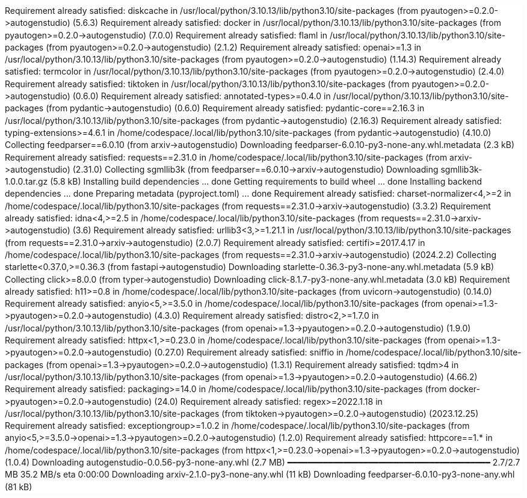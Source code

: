 Requirement already satisfied: diskcache in /usr/local/python/3.10.13/lib/python3.10/site-packages (from pyautogen>=0.2.0->autogenstudio) (5.6.3)
Requirement already satisfied: docker in /usr/local/python/3.10.13/lib/python3.10/site-packages (from pyautogen>=0.2.0->autogenstudio) (7.0.0)
Requirement already satisfied: flaml in /usr/local/python/3.10.13/lib/python3.10/site-packages (from pyautogen>=0.2.0->autogenstudio) (2.1.2)
Requirement already satisfied: openai>=1.3 in /usr/local/python/3.10.13/lib/python3.10/site-packages (from pyautogen>=0.2.0->autogenstudio) (1.14.3)
Requirement already satisfied: termcolor in /usr/local/python/3.10.13/lib/python3.10/site-packages (from pyautogen>=0.2.0->autogenstudio) (2.4.0)
Requirement already satisfied: tiktoken in /usr/local/python/3.10.13/lib/python3.10/site-packages (from pyautogen>=0.2.0->autogenstudio) (0.6.0)
Requirement already satisfied: annotated-types>=0.4.0 in /usr/local/python/3.10.13/lib/python3.10/site-packages (from pydantic->autogenstudio) (0.6.0)
Requirement already satisfied: pydantic-core==2.16.3 in /usr/local/python/3.10.13/lib/python3.10/site-packages (from pydantic->autogenstudio) (2.16.3)
Requirement already satisfied: typing-extensions>=4.6.1 in /home/codespace/.local/lib/python3.10/site-packages (from pydantic->autogenstudio) (4.10.0)
Collecting feedparser==6.0.10 (from arxiv->autogenstudio)
  Downloading feedparser-6.0.10-py3-none-any.whl.metadata (2.3 kB)
Requirement already satisfied: requests==2.31.0 in /home/codespace/.local/lib/python3.10/site-packages (from arxiv->autogenstudio) (2.31.0)
Collecting sgmllib3k (from feedparser==6.0.10->arxiv->autogenstudio)
  Downloading sgmllib3k-1.0.0.tar.gz (5.8 kB)
  Installing build dependencies ... done
  Getting requirements to build wheel ... done
  Installing backend dependencies ... done
  Preparing metadata (pyproject.toml) ... done
Requirement already satisfied: charset-normalizer<4,>=2 in /home/codespace/.local/lib/python3.10/site-packages (from requests==2.31.0->arxiv->autogenstudio) (3.3.2)
Requirement already satisfied: idna<4,>=2.5 in /home/codespace/.local/lib/python3.10/site-packages (from requests==2.31.0->arxiv->autogenstudio) (3.6)
Requirement already satisfied: urllib3<3,>=1.21.1 in /usr/local/python/3.10.13/lib/python3.10/site-packages (from requests==2.31.0->arxiv->autogenstudio) (2.0.7)
Requirement already satisfied: certifi>=2017.4.17 in /home/codespace/.local/lib/python3.10/site-packages (from requests==2.31.0->arxiv->autogenstudio) (2024.2.2)
Collecting starlette<0.37.0,>=0.36.3 (from fastapi->autogenstudio)
  Downloading starlette-0.36.3-py3-none-any.whl.metadata (5.9 kB)
Collecting click>=8.0.0 (from typer->autogenstudio)
  Downloading click-8.1.7-py3-none-any.whl.metadata (3.0 kB)
Requirement already satisfied: h11>=0.8 in /home/codespace/.local/lib/python3.10/site-packages (from uvicorn->autogenstudio) (0.14.0)
Requirement already satisfied: anyio<5,>=3.5.0 in /home/codespace/.local/lib/python3.10/site-packages (from openai>=1.3->pyautogen>=0.2.0->autogenstudio) (4.3.0)
Requirement already satisfied: distro<2,>=1.7.0 in /usr/local/python/3.10.13/lib/python3.10/site-packages (from openai>=1.3->pyautogen>=0.2.0->autogenstudio) (1.9.0)
Requirement already satisfied: httpx<1,>=0.23.0 in /home/codespace/.local/lib/python3.10/site-packages (from openai>=1.3->pyautogen>=0.2.0->autogenstudio) (0.27.0)
Requirement already satisfied: sniffio in /home/codespace/.local/lib/python3.10/site-packages (from openai>=1.3->pyautogen>=0.2.0->autogenstudio) (1.3.1)
Requirement already satisfied: tqdm>4 in /usr/local/python/3.10.13/lib/python3.10/site-packages (from openai>=1.3->pyautogen>=0.2.0->autogenstudio) (4.66.2)
Requirement already satisfied: packaging>=14.0 in /home/codespace/.local/lib/python3.10/site-packages (from docker->pyautogen>=0.2.0->autogenstudio) (24.0)
Requirement already satisfied: regex>=2022.1.18 in /usr/local/python/3.10.13/lib/python3.10/site-packages (from tiktoken->pyautogen>=0.2.0->autogenstudio) (2023.12.25)
Requirement already satisfied: exceptiongroup>=1.0.2 in /home/codespace/.local/lib/python3.10/site-packages (from anyio<5,>=3.5.0->openai>=1.3->pyautogen>=0.2.0->autogenstudio) (1.2.0)
Requirement already satisfied: httpcore==1.* in /home/codespace/.local/lib/python3.10/site-packages (from httpx<1,>=0.23.0->openai>=1.3->pyautogen>=0.2.0->autogenstudio) (1.0.4)
Downloading autogenstudio-0.0.56-py3-none-any.whl (2.7 MB)
   ━━━━━━━━━━━━━━━━━━━━━━━━━━━━━━━━━━━━━━━━ 2.7/2.7 MB 35.2 MB/s eta 0:00:00
Downloading arxiv-2.1.0-py3-none-any.whl (11 kB)
Downloading feedparser-6.0.10-py3-none-any.whl (81 kB)